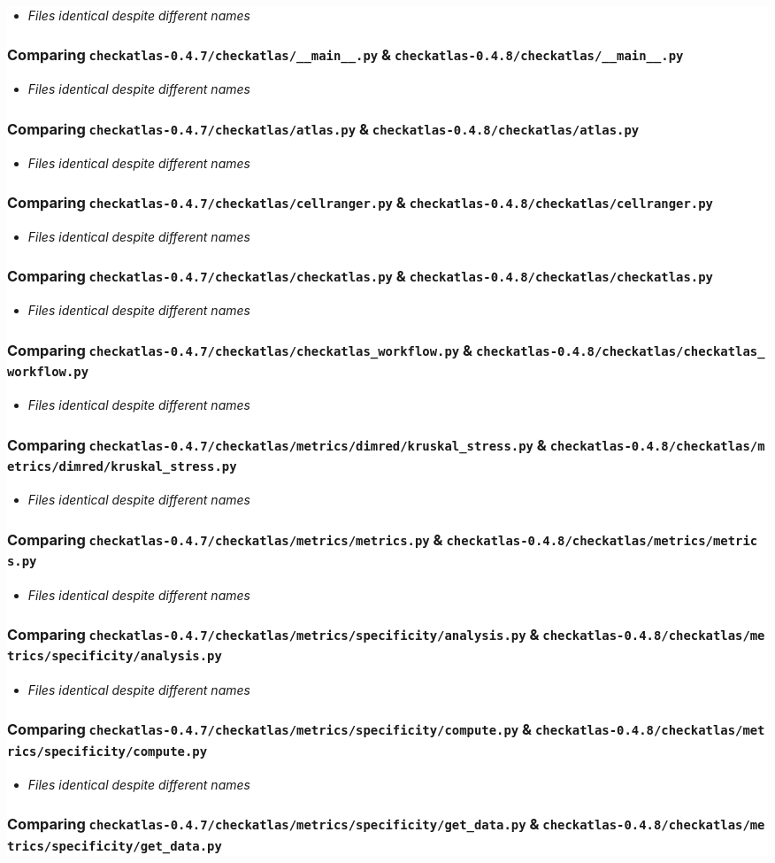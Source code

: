  * *Files identical despite different names*

### Comparing `checkatlas-0.4.7/checkatlas/__main__.py` & `checkatlas-0.4.8/checkatlas/__main__.py`

 * *Files identical despite different names*

### Comparing `checkatlas-0.4.7/checkatlas/atlas.py` & `checkatlas-0.4.8/checkatlas/atlas.py`

 * *Files identical despite different names*

### Comparing `checkatlas-0.4.7/checkatlas/cellranger.py` & `checkatlas-0.4.8/checkatlas/cellranger.py`

 * *Files identical despite different names*

### Comparing `checkatlas-0.4.7/checkatlas/checkatlas.py` & `checkatlas-0.4.8/checkatlas/checkatlas.py`

 * *Files identical despite different names*

### Comparing `checkatlas-0.4.7/checkatlas/checkatlas_workflow.py` & `checkatlas-0.4.8/checkatlas/checkatlas_workflow.py`

 * *Files identical despite different names*

### Comparing `checkatlas-0.4.7/checkatlas/metrics/dimred/kruskal_stress.py` & `checkatlas-0.4.8/checkatlas/metrics/dimred/kruskal_stress.py`

 * *Files identical despite different names*

### Comparing `checkatlas-0.4.7/checkatlas/metrics/metrics.py` & `checkatlas-0.4.8/checkatlas/metrics/metrics.py`

 * *Files identical despite different names*

### Comparing `checkatlas-0.4.7/checkatlas/metrics/specificity/analysis.py` & `checkatlas-0.4.8/checkatlas/metrics/specificity/analysis.py`

 * *Files identical despite different names*

### Comparing `checkatlas-0.4.7/checkatlas/metrics/specificity/compute.py` & `checkatlas-0.4.8/checkatlas/metrics/specificity/compute.py`

 * *Files identical despite different names*

### Comparing `checkatlas-0.4.7/checkatlas/metrics/specificity/get_data.py` & `checkatlas-0.4.8/checkatlas/metrics/specificity/get_data.py`
